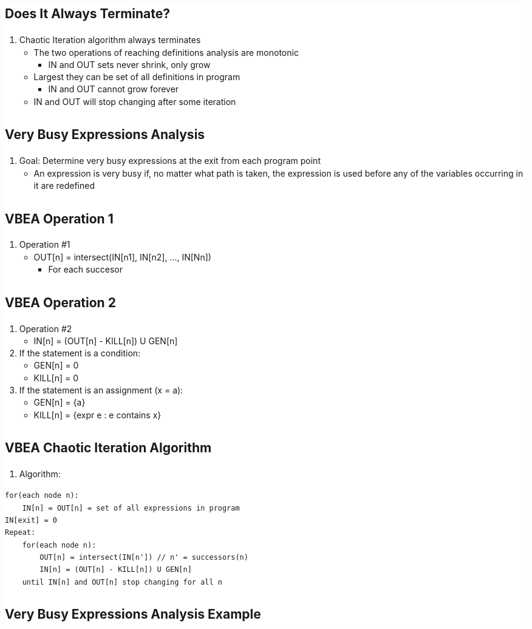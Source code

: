 ## Does It Always Terminate?

1. Chaotic Iteration algorithm always terminates
    * The two operations of reaching definitions analysis are monotonic
        - IN and OUT sets never shrink, only grow
    * Largest they can be set of all definitions in program
        - IN and OUT cannot grow forever
    * IN and OUT will stop changing after some iteration

## Very Busy Expressions Analysis

1. Goal: Determine very busy expressions at the exit from each program point
    * An expression is very busy if, no matter what path is taken, the
    expression is used before any of the variables occurring in it are redefined

## VBEA Operation 1

1. Operation #1
    * OUT[n] = intersect(IN[n1], IN[n2], ..., IN[Nn])
        - For each succesor

## VBEA Operation 2

1. Operation #2
    * IN[n] = (OUT[n] - KILL[n]) U GEN[n]
2. If the statement is a condition:
    * GEN[n] = 0
    * KILL[n] = 0
3. If the statement is an assignment (x = a):
    * GEN[n] = {a}
    * KILL[n] = {expr e : e contains x}

## VBEA Chaotic Iteration Algorithm

1. Algorithm:

```
for(each node n):
    IN[n] = OUT[n] = set of all expressions in program
IN[exit] = 0
Repeat:
    for(each node n):
        OUT[n] = intersect(IN[n']) // n' = successors(n)
        IN[n] = (OUT[n] - KILL[n]) U GEN[n]
    until IN[n] and OUT[n] stop changing for all n
```

## Very Busy Expressions Analysis Example
